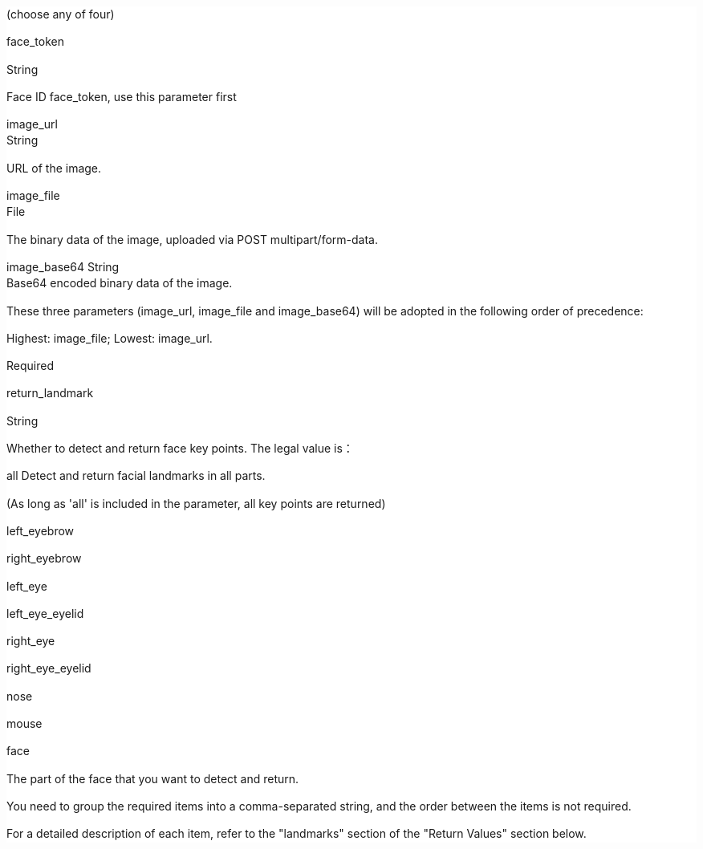 (choose any of four)

face_token

String

Face ID face_token, use this parameter first

image_url	
String

URL of the image.

image_file	
File

The binary data of the image, uploaded via POST multipart/form-data.

image_base64	String	
Base64 encoded binary data of the image.

These three parameters (image_url, image_file and image_base64) will be adopted in the following order of precedence:

Highest: image_file; Lowest: image_url.

Required

return_landmark

String

Whether to detect and return face key points. The legal value is：

all	
Detect and return facial landmarks in all parts.

(As long as 'all' is included in the parameter, all key points are returned)

left_eyebrow

right_eyebrow

left_eye

left_eye_eyelid

right_eye

right_eye_eyelid

nose

mouse

face



The part of the face that you want to detect and return.

You need to group the required items into a comma-separated string, and the order between the items is not required.

For a detailed description of each item, refer to the "landmarks" section of the "Return Values" section below.
